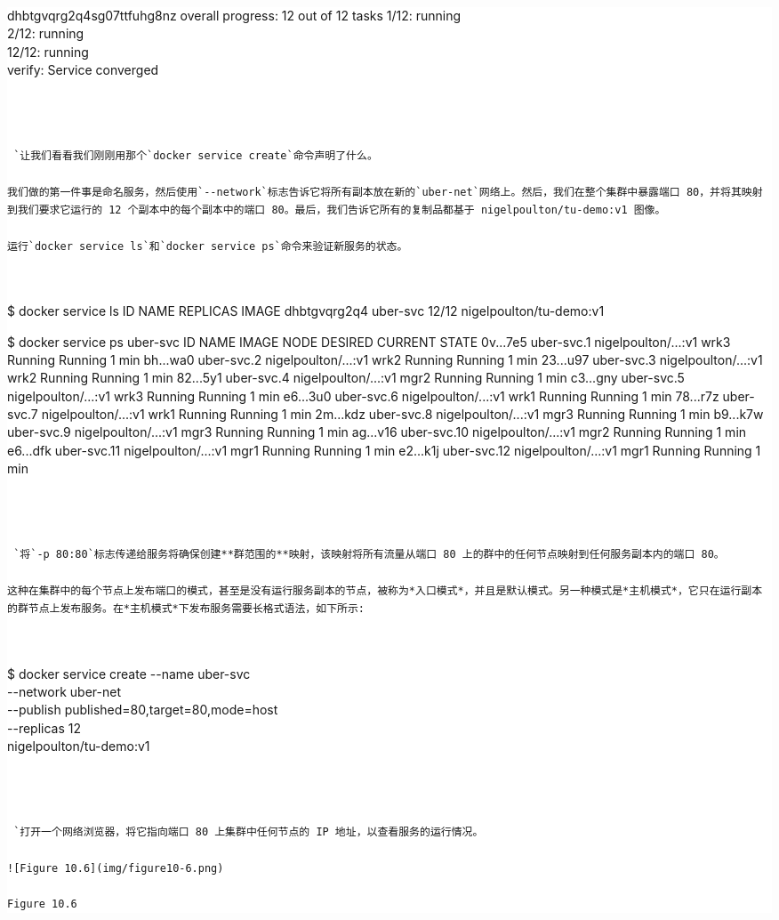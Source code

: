 dhbtgvqrg2q4sg07ttfuhg8nz
overall progress: 12 out of 12 tasks 
1/12: running   
2/12: running   
<Snip>
12/12: running   
verify: Service converged 
```



 `让我们看看我们刚刚用那个`docker service create`命令声明了什么。

我们做的第一件事是命名服务，然后使用`--network`标志告诉它将所有副本放在新的`uber-net`网络上。然后，我们在整个集群中暴露端口 80，并将其映射到我们要求它运行的 12 个副本中的每个副本中的端口 80。最后，我们告诉它所有的复制品都基于 nigelpoulton/tu-demo:v1 图像。

运行`docker service ls`和`docker service ps`命令来验证新服务的状态。



```
$ docker service ls
ID            NAME      REPLICAS  IMAGE
dhbtgvqrg2q4  uber-svc  12/12     nigelpoulton/tu-demo:v1

$ docker service ps uber-svc
ID        NAME          IMAGE                NODE  DESIRED   CURRENT STATE
0v...7e5  uber-svc.1    nigelpoulton/...:v1  wrk3  Running   Running 1 min
bh...wa0  uber-svc.2    nigelpoulton/...:v1  wrk2  Running   Running 1 min
23...u97  uber-svc.3    nigelpoulton/...:v1  wrk2  Running   Running 1 min
82...5y1  uber-svc.4    nigelpoulton/...:v1  mgr2  Running   Running 1 min
c3...gny  uber-svc.5    nigelpoulton/...:v1  wrk3  Running   Running 1 min
e6...3u0  uber-svc.6    nigelpoulton/...:v1  wrk1  Running   Running 1 min
78...r7z  uber-svc.7    nigelpoulton/...:v1  wrk1  Running   Running 1 min
2m...kdz  uber-svc.8    nigelpoulton/...:v1  mgr3  Running   Running 1 min
b9...k7w  uber-svc.9    nigelpoulton/...:v1  mgr3  Running   Running 1 min
ag...v16  uber-svc.10   nigelpoulton/...:v1  mgr2  Running   Running 1 min
e6...dfk  uber-svc.11   nigelpoulton/...:v1  mgr1  Running   Running 1 min
e2...k1j  uber-svc.12   nigelpoulton/...:v1  mgr1  Running   Running 1 min 
```



 `将`-p 80:80`标志传递给服务将确保创建**群范围的**映射，该映射将所有流量从端口 80 上的群中的任何节点映射到任何服务副本内的端口 80。

这种在集群中的每个节点上发布端口的模式，甚至是没有运行服务副本的节点，被称为*入口模式*，并且是默认模式。另一种模式是*主机模式*，它只在运行副本的群节点上发布服务。在*主机模式*下发布服务需要长格式语法，如下所示:



```
$ docker service create --name uber-svc \
   --network uber-net \
   --publish published=80,target=80,mode=host \
   --replicas 12 \
   nigelpoulton/tu-demo:v1 
```



 `打开一个网络浏览器，将它指向端口 80 上集群中任何节点的 IP 地址，以查看服务的运行情况。

![Figure 10.6](img/figure10-6.png)

Figure 10.6
```